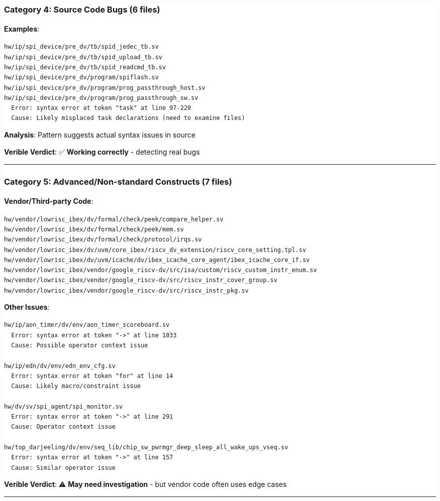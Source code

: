 ### Category 4: Source Code Bugs (6 files)

**Examples**:
```
hw/ip/spi_device/pre_dv/tb/spid_jedec_tb.sv
hw/ip/spi_device/pre_dv/tb/spid_upload_tb.sv
hw/ip/spi_device/pre_dv/tb/spid_readcmd_tb.sv
hw/ip/spi_device/pre_dv/program/spiflash.sv
hw/ip/spi_device/pre_dv/program/prog_passthrough_host.sv
hw/ip/spi_device/pre_dv/program/prog_passthrough_sw.sv
  Error: syntax error at token "task" at line 97-229
  Cause: Likely misplaced task declarations (need to examine files)
```

**Analysis**: Pattern suggests actual syntax issues in source

**Verible Verdict**: ✅ **Working correctly** - detecting real bugs

---

### Category 5: Advanced/Non-standard Constructs (7 files)

**Vendor/Third-party Code**:
```
hw/vendor/lowrisc_ibex/dv/formal/check/peek/compare_helper.sv
hw/vendor/lowrisc_ibex/dv/formal/check/peek/mem.sv
hw/vendor/lowrisc_ibex/dv/formal/check/protocol/irqs.sv
hw/vendor/lowrisc_ibex/dv/uvm/core_ibex/riscv_dv_extension/riscv_core_setting.tpl.sv
hw/vendor/lowrisc_ibex/dv/uvm/icache/dv/ibex_icache_core_agent/ibex_icache_core_if.sv
hw/vendor/lowrisc_ibex/vendor/google_riscv-dv/src/isa/custom/riscv_custom_instr_enum.sv
hw/vendor/lowrisc_ibex/vendor/google_riscv-dv/src/riscv_instr_cover_group.sv
hw/vendor/lowrisc_ibex/vendor/google_riscv-dv/src/riscv_instr_pkg.sv
```

**Other Issues**:
```
hw/ip/aon_timer/dv/env/aon_timer_scoreboard.sv
  Error: syntax error at token "->" at line 1033
  Cause: Possible operator context issue

hw/ip/edn/dv/env/edn_env_cfg.sv
  Error: syntax error at token "for" at line 14
  Cause: Likely macro/constraint issue

hw/dv/sv/spi_agent/spi_monitor.sv
  Error: syntax error at token "->" at line 291
  Cause: Operator context issue

hw/top_darjeeling/dv/env/seq_lib/chip_sw_pwrmgr_deep_sleep_all_wake_ups_vseq.sv
  Error: syntax error at token "->" at line 157
  Cause: Similar operator issue
```

**Verible Verdict**: ⚠️ **May need investigation** - but vendor code often uses edge cases

---